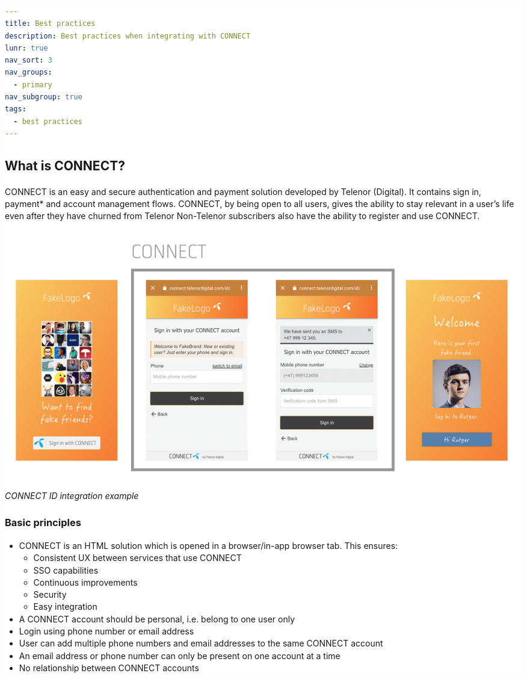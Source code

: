 ```yaml
---
title: Best practices
description: Best practices when integrating with CONNECT
lunr: true
nav_sort: 3
nav_groups:
  - primary
nav_subgroup: true
tags:
  - best practices
---
```


## What is CONNECT?
CONNECT is an easy and secure authentication and payment solution developed by Telenor (Digital). It contains sign in, payment* and account management flows.
CONNECT, by being open to all users, gives the ability to stay relevant in a user’s life even after they have churned from Telenor
Non-Telenor subscribers also have the ability to register and use CONNECT.

![CONNECT ID integration example](img/best-practices/connect-id-integration-example.png)
_CONNECT ID integration example_

### Basic principles

-   CONNECT is an HTML solution which is opened in a browser/in-app browser tab. This ensures:
    -   Consistent UX between services that use CONNECT
    -   SSO capabilities
    -   Continuous improvements
    -   Security
    -   Easy integration
-   A CONNECT account should be personal, i.e. belong to one user only
-   Login using phone number or email address
-   User can add multiple phone numbers and email addresses to the same CONNECT account
-   An email address or phone number can only be present on one account at a time
-   No relationship between CONNECT accounts
